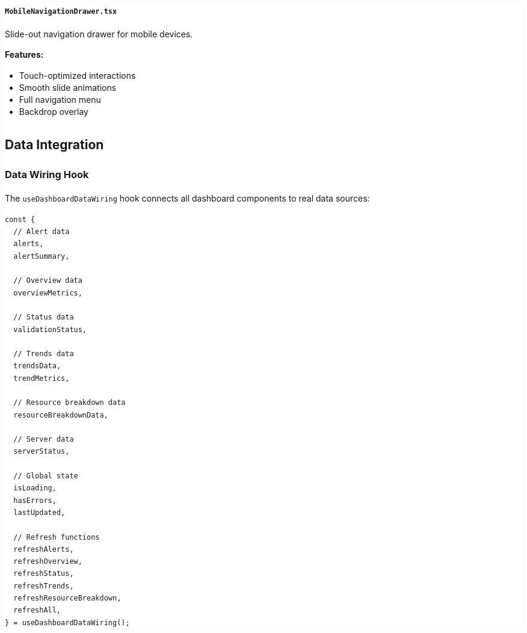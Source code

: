 #### `MobileNavigationDrawer.tsx`
Slide-out navigation drawer for mobile devices.

**Features:**
- Touch-optimized interactions
- Smooth slide animations
- Full navigation menu
- Backdrop overlay

## Data Integration

### Data Wiring Hook

The `useDashboardDataWiring` hook connects all dashboard components to real data sources:

```tsx
const {
  // Alert data
  alerts,
  alertSummary,
  
  // Overview data
  overviewMetrics,
  
  // Status data
  validationStatus,
  
  // Trends data
  trendsData,
  trendMetrics,
  
  // Resource breakdown data
  resourceBreakdownData,
  
  // Server data
  serverStatus,
  
  // Global state
  isLoading,
  hasErrors,
  lastUpdated,
  
  // Refresh functions
  refreshAlerts,
  refreshOverview,
  refreshStatus,
  refreshTrends,
  refreshResourceBreakdown,
  refreshAll,
} = useDashboardDataWiring();
```
